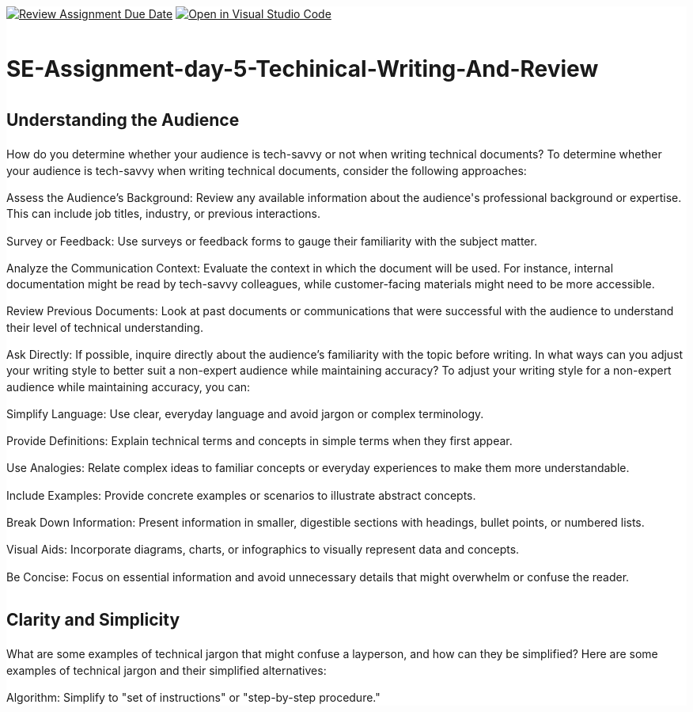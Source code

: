 [![Review Assignment Due Date](https://classroom.github.com/assets/deadline-readme-button-22041afd0340ce965d47ae6ef1cefeee28c7c493a6346c4f15d667ab976d596c.svg)](https://classroom.github.com/a/Zmd26HDi)
[![Open in Visual Studio Code](https://classroom.github.com/assets/open-in-vscode-2e0aaae1b6195c2367325f4f02e2d04e9abb55f0b24a779b69b11b9e10269abc.svg)](https://classroom.github.com/online_ide?assignment_repo_id=15538381&assignment_repo_type=AssignmentRepo)
# SE-Assignment-day-5-Techinical-Writing-And-Review

## Understanding the Audience
How do you determine whether your audience is tech-savvy or not when writing technical documents?
To determine whether your audience is tech-savvy when writing technical documents, consider the following approaches:

Assess the Audience’s Background: Review any available information about the audience's professional background or expertise. This can include job titles, industry, or previous interactions.

Survey or Feedback: Use surveys or feedback forms to gauge their familiarity with the subject matter.

Analyze the Communication Context: Evaluate the context in which the document will be used. For instance, internal documentation might be read by tech-savvy colleagues, while customer-facing materials might need to be more accessible.

Review Previous Documents: Look at past documents or communications that were successful with the audience to understand their level of technical understanding.

Ask Directly: If possible, inquire directly about the audience’s familiarity with the topic before writing.
In what ways can you adjust your writing style to better suit a non-expert audience while maintaining accuracy? To adjust your writing style for a non-expert audience while maintaining accuracy, you can:

Simplify Language: Use clear, everyday language and avoid jargon or complex terminology.

Provide Definitions: Explain technical terms and concepts in simple terms when they first appear.

Use Analogies: Relate complex ideas to familiar concepts or everyday experiences to make them more understandable.

Include Examples: Provide concrete examples or scenarios to illustrate abstract concepts.

Break Down Information: Present information in smaller, digestible sections with headings, bullet points, or numbered lists.

Visual Aids: Incorporate diagrams, charts, or infographics to visually represent data and concepts.

Be Concise: Focus on essential information and avoid unnecessary details that might overwhelm or confuse the reader.

## Clarity and Simplicity
What are some examples of technical jargon that might confuse a layperson, and how can they be simplified? Here are some examples of technical jargon and their simplified alternatives:

Algorithm: Simplify to "set of instructions" or "step-by-step procedure."
